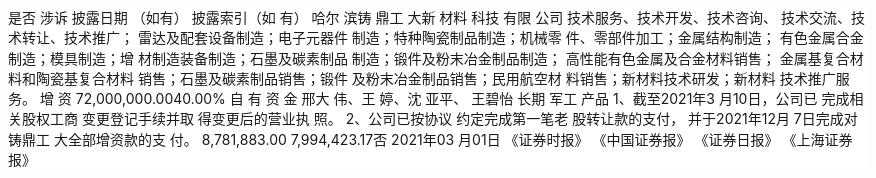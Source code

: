 是否
涉诉
披露日期
（如有）
披露索引（如
有）
哈尔
滨铸
鼎工
大新
材料
科技
有限
公司
技术服务、技术开发、技术咨询、
技术交流、技术转让、技术推广；
雷达及配套设备制造；电子元器件
制造；特种陶瓷制品制造；机械零
件、零部件加工；金属结构制造；
有色金属合金制造；模具制造；增
材制造装备制造；石墨及碳素制品
制造；锻件及粉末冶金制品制造；
高性能有色金属及合金材料销售；
金属基复合材料和陶瓷基复合材料
销售；石墨及碳素制品销售；锻件
及粉末冶金制品销售；民用航空材
料销售；新材料技术研发；新材料
技术推广服务。
增
资
72,000,000.0040.00%
自
有
资
金
邢大
伟、王
婷、沈
亚平、
王碧怡
长期
军工
产品
1、截至2021年3
月10日，公司已
完成相关股权工商
变更登记手续并取
得变更后的营业执
照。
2、公司已按协议
约定完成第一笔老
股转让款的支付，
并于2021年12月
7日完成对铸鼎工
大全部增资款的支
付。
8,781,883.00
7,994,423.17否
2021年03
月01日
《证券时报》
《中国证券报》
《证券日报》
《上海证券报》
